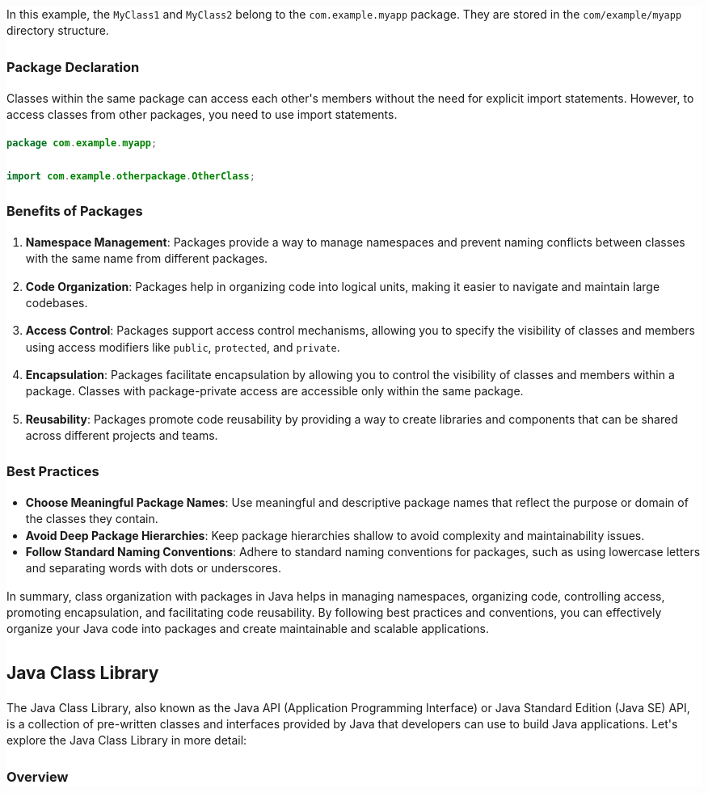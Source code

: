 In this example, the `MyClass1` and `MyClass2` belong to the `com.example.myapp` package. They are stored in the `com/example/myapp` directory structure.

### Package Declaration

Classes within the same package can access each other's members without the need for explicit import statements. However, to access classes from other packages, you need to use import statements.

```java
package com.example.myapp;

import com.example.otherpackage.OtherClass;
```

### Benefits of Packages

1. **Namespace Management**: Packages provide a way to manage namespaces and prevent naming conflicts between classes with the same name from different packages.

2. **Code Organization**: Packages help in organizing code into logical units, making it easier to navigate and maintain large codebases.

3. **Access Control**: Packages support access control mechanisms, allowing you to specify the visibility of classes and members using access modifiers like `public`, `protected`, and `private`.

4. **Encapsulation**: Packages facilitate encapsulation by allowing you to control the visibility of classes and members within a package. Classes with package-private access are accessible only within the same package.

5. **Reusability**: Packages promote code reusability by providing a way to create libraries and components that can be shared across different projects and teams.

### Best Practices

-   **Choose Meaningful Package Names**: Use meaningful and descriptive package names that reflect the purpose or domain of the classes they contain.
-   **Avoid Deep Package Hierarchies**: Keep package hierarchies shallow to avoid complexity and maintainability issues.
-   **Follow Standard Naming Conventions**: Adhere to standard naming conventions for packages, such as using lowercase letters and separating words with dots or underscores.

In summary, class organization with packages in Java helps in managing namespaces, organizing code, controlling access, promoting encapsulation, and facilitating code reusability. By following best practices and conventions, you can effectively organize your Java code into packages and create maintainable and scalable applications.

## Java Class Library

The Java Class Library, also known as the Java API (Application Programming Interface) or Java Standard Edition (Java SE) API, is a collection of pre-written classes and interfaces provided by Java that developers can use to build Java applications. Let's explore the Java Class Library in more detail:

### Overview

